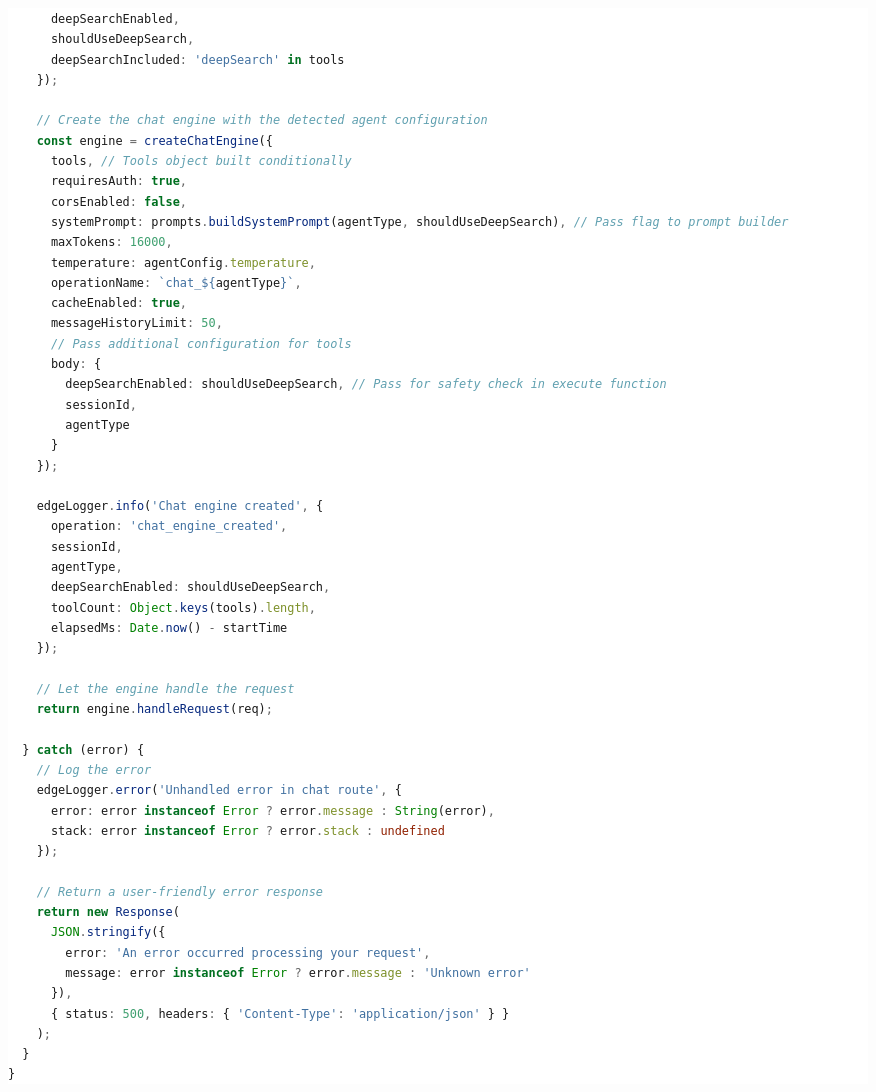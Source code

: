 ```typescript
      deepSearchEnabled,
      shouldUseDeepSearch,
      deepSearchIncluded: 'deepSearch' in tools
    });
    
    // Create the chat engine with the detected agent configuration
    const engine = createChatEngine({
      tools, // Tools object built conditionally
      requiresAuth: true,
      corsEnabled: false,
      systemPrompt: prompts.buildSystemPrompt(agentType, shouldUseDeepSearch), // Pass flag to prompt builder
      maxTokens: 16000,
      temperature: agentConfig.temperature,
      operationName: `chat_${agentType}`,
      cacheEnabled: true,
      messageHistoryLimit: 50,
      // Pass additional configuration for tools
      body: { 
        deepSearchEnabled: shouldUseDeepSearch, // Pass for safety check in execute function
        sessionId,
        agentType
      }
    });
    
    edgeLogger.info('Chat engine created', {
      operation: 'chat_engine_created',
      sessionId,
      agentType,
      deepSearchEnabled: shouldUseDeepSearch,
      toolCount: Object.keys(tools).length,
      elapsedMs: Date.now() - startTime
    });
    
    // Let the engine handle the request
    return engine.handleRequest(req);
    
  } catch (error) {
    // Log the error
    edgeLogger.error('Unhandled error in chat route', {
      error: error instanceof Error ? error.message : String(error),
      stack: error instanceof Error ? error.stack : undefined
    });
    
    // Return a user-friendly error response
    return new Response(
      JSON.stringify({ 
        error: 'An error occurred processing your request',
        message: error instanceof Error ? error.message : 'Unknown error'
      }),
      { status: 500, headers: { 'Content-Type': 'application/json' } }
    );
  }
}
```
